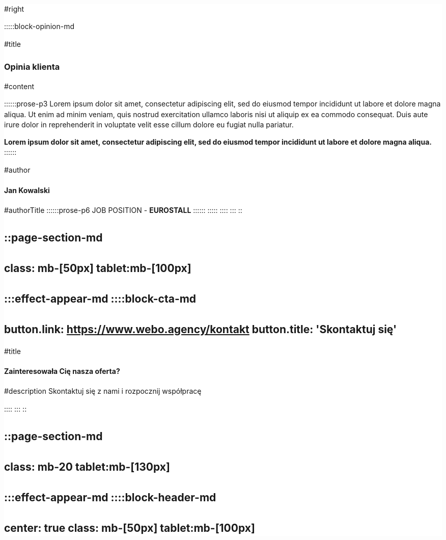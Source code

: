 #right

:::::block-opinion-md

#title
### **Opinia klienta**

#content

::::::prose-p3
Lorem ipsum dolor sit amet, consectetur adipiscing elit, sed do eiusmod tempor incididunt ut labore et dolore magna aliqua. Ut enim ad minim veniam, quis nostrud exercitation ullamco laboris nisi ut aliquip ex ea commodo consequat. Duis aute irure dolor in reprehenderit in voluptate velit esse cillum dolore eu fugiat nulla pariatur.

**Lorem ipsum dolor sit amet, consectetur adipiscing elit, sed do eiusmod tempor incididunt ut labore et dolore magna aliqua.**
::::::

#author

#### **Jan Kowalski**

#authorTitle
::::::prose-p6
JOB POSITION - **EUROSTALL**
::::::
:::::
::::
:::
::

::page-section-md
---
class: mb-[50px] tablet:mb-[100px]
---
:::effect-appear-md
::::block-cta-md
---
button.link: https://www.webo.agency/kontakt
button.title: 'Skontaktuj się'
---

#title
#### Zainteresowała Cię nasza oferta?

#description
Skontaktuj się z nami i rozpocznij współpracę

::::
:::
::

::page-section-md
---
class: mb-20 tablet:mb-[130px]
---
:::effect-appear-md
::::block-header-md
---
center: true
class: mb-[50px] tablet:mb-[100px]
---
